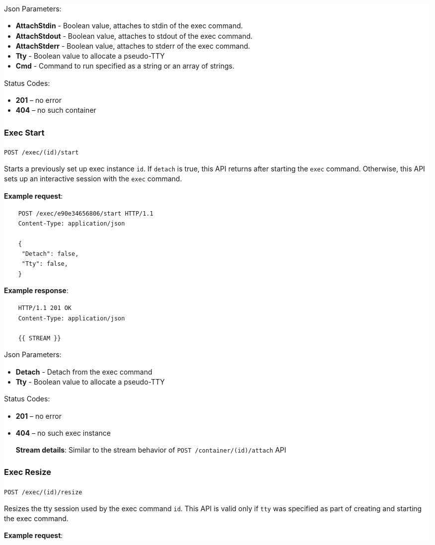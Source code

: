 Json Parameters:

-   **AttachStdin** - Boolean value, attaches to stdin of the exec command.
-   **AttachStdout** - Boolean value, attaches to stdout of the exec command.
-   **AttachStderr** - Boolean value, attaches to stderr of the exec command.
-   **Tty** - Boolean value to allocate a pseudo-TTY
-   **Cmd** - Command to run specified as a string or an array of strings.


Status Codes:

-   **201** – no error
-   **404** – no such container

### Exec Start

`POST /exec/(id)/start`

Starts a previously set up exec instance `id`. If `detach` is true, this API
returns after starting the `exec` command. Otherwise, this API sets up an
interactive session with the `exec` command.

**Example request**:

        POST /exec/e90e34656806/start HTTP/1.1
        Content-Type: application/json

        {
	     "Detach": false,
	     "Tty": false,
        }

**Example response**:

        HTTP/1.1 201 OK
        Content-Type: application/json

        {{ STREAM }}

Json Parameters:

-   **Detach** - Detach from the exec command
-   **Tty** - Boolean value to allocate a pseudo-TTY

Status Codes:

-   **201** – no error
-   **404** – no such exec instance

    **Stream details**:
    Similar to the stream behavior of `POST /container/(id)/attach` API

### Exec Resize

`POST /exec/(id)/resize`

Resizes the tty session used by the exec command `id`.
This API is valid only if `tty` was specified as part of creating and starting the exec command.

**Example request**:
